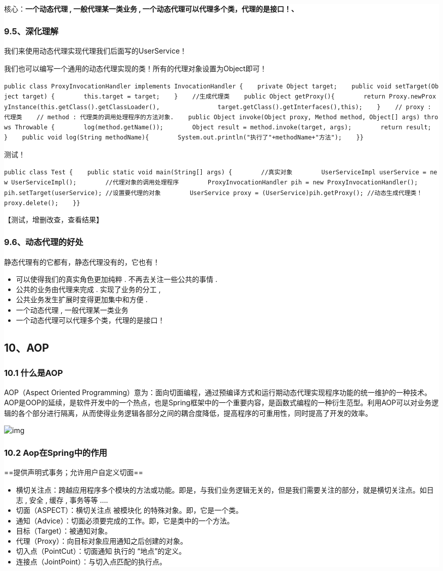 核心：**一个动态代理 , 一般代理某一类业务 , 一个动态代理可以代理多个类，代理的是接口！、**

### 9.5、深化理解

我们来使用动态代理实现代理我们后面写的UserService！

我们也可以编写一个通用的动态代理实现的类！所有的代理对象设置为Object即可！

```
public class ProxyInvocationHandler implements InvocationHandler {    private Object target;    public void setTarget(Object target) {        this.target = target;    }    //生成代理类    public Object getProxy(){        return Proxy.newProxyInstance(this.getClass().getClassLoader(),                target.getClass().getInterfaces(),this);    }    // proxy : 代理类    // method : 代理类的调用处理程序的方法对象.    public Object invoke(Object proxy, Method method, Object[] args) throws Throwable {        log(method.getName());        Object result = method.invoke(target, args);        return result;    }    public void log(String methodName){        System.out.println("执行了"+methodName+"方法");    }}
```

测试！

```
public class Test {    public static void main(String[] args) {        //真实对象        UserServiceImpl userService = new UserServiceImpl();        //代理对象的调用处理程序        ProxyInvocationHandler pih = new ProxyInvocationHandler();        pih.setTarget(userService); //设置要代理的对象        UserService proxy = (UserService)pih.getProxy(); //动态生成代理类！        proxy.delete();    }}
```

【测试，增删改查，查看结果】

### 9.6、动态代理的好处

静态代理有的它都有，静态代理没有的，它也有！

- 可以使得我们的真实角色更加纯粹 . 不再去关注一些公共的事情 .
- 公共的业务由代理来完成 . 实现了业务的分工 ,
- 公共业务发生扩展时变得更加集中和方便 .
- 一个动态代理 , 一般代理某一类业务
- 一个动态代理可以代理多个类，代理的是接口！

## 10、AOP

### 10.1 什么是AOP

AOP（Aspect Oriented Programming）意为：面向切面编程，通过预编译方式和运行期动态代理实现程序功能的统一维护的一种技术。AOP是OOP的延续，是软件开发中的一个热点，也是Spring框架中的一个重要内容，是函数式编程的一种衍生范型。利用AOP可以对业务逻辑的各个部分进行隔离，从而使得业务逻辑各部分之间的耦合度降低，提高程序的可重用性，同时提高了开发的效率。

![img](https://kuangstudy.oss-cn-beijing.aliyuncs.com/bbs/2021/04/13/kuangstudyfffec70f-ce10-4ca2-a71b-dbc535b0e07c.png)

### 10.2 Aop在Spring中的作用

==提供声明式事务；允许用户自定义切面==

- 横切关注点：跨越应用程序多个模块的方法或功能。即是，与我们业务逻辑无关的，但是我们需要关注的部分，就是横切关注点。如日志 , 安全 , 缓存 , 事务等等 ….
- 切面（ASPECT）：横切关注点 被模块化 的特殊对象。即，它是一个类。
- 通知（Advice）：切面必须要完成的工作。即，它是类中的一个方法。
- 目标（Target）：被通知对象。
- 代理（Proxy）：向目标对象应用通知之后创建的对象。
- 切入点（PointCut）：切面通知 执行的 “地点”的定义。
- 连接点（JointPoint）：与切入点匹配的执行点。
